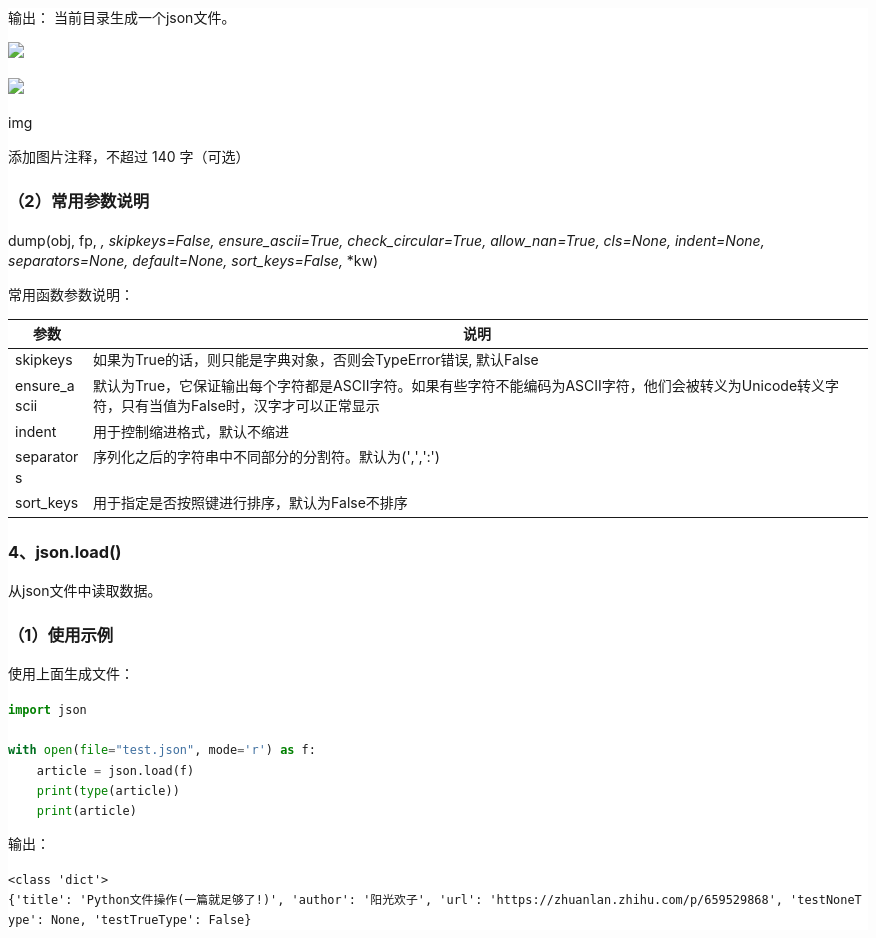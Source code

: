 输出： 当前目录生成一个json文件。

  

<img src="https://pic4.zhimg.com/v2-0c89e3c49d250fdcc1c0c15186e53957\_b.jpg" data-size="normal" data-rawwidth="825" data-rawheight="262" class="origin\_image zh-lightbox-thumb" width="825" data-original="https://pic4.zhimg.com/v2-0c89e3c49d250fdcc1c0c15186e53957\_r.jpg"/>

![](https://pic4.zhimg.com/v2-0c89e3c49d250fdcc1c0c15186e53957_r.jpg)

img

  

添加图片注释，不超过 140 字（可选）

### （2）常用参数说明

dump(obj, fp, _, skipkeys=False, ensure\_ascii=True, check\_circular=True, allow\_nan=True, cls=None, indent=None, separators=None, default=None, sort\_keys=False,_ \*kw)

常用函数参数说明：

| 参数 | 说明 |
| --- | --- |
| skipkeys | 如果为True的话，则只能是字典对象，否则会TypeError错误, 默认False |
| ensure\_ascii | 默认为True，它保证输出每个字符都是ASCII字符。如果有些字符不能编码为ASCII字符，他们会被转义为Unicode转义字符，只有当值为False时，汉字才可以正常显示 |
| indent | 用于控制缩进格式，默认不缩进 |
| separators | 序列化之后的字符串中不同部分的分割符。默认为(',',':') |
| sort\_keys | 用于指定是否按照键进行排序，默认为False不排序 |

### 4、json.load()

从json文件中读取数据。

### （1）使用示例

使用上面生成文件：

```python
import json

with open(file="test.json", mode='r') as f:
    article = json.load(f)
    print(type(article))
    print(article)
```

输出：

```text
<class 'dict'>
{'title': 'Python文件操作(一篇就足够了!)', 'author': '阳光欢子', 'url': 'https://zhuanlan.zhihu.com/p/659529868', 'testNoneType': None, 'testTrueType': False}
```
